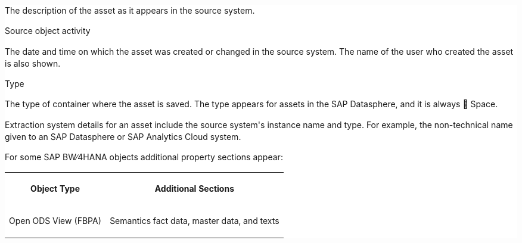 The description of the asset as it appears in the source system.

</td>
</tr>
<tr>
<td valign="top">

Source object activity

</td>
<td valign="top">

The date and time on which the asset was created or changed in the source system. The name of the user who created the asset is also shown.

</td>
</tr>
<tr>
<td valign="top">

Type

</td>
<td valign="top">

The type of container where the asset is saved. The type appears for assets in the SAP Datasphere, and it is always <span class="FPA-icons-V3"></span> Space.

</td>
</tr>
</table>

Extraction system details for an asset include the source system's instance name and type. For example, the non-technical name given to an SAP Datasphere or SAP Analytics Cloud system.

For some SAP BW∕4HANA objects additional property sections appear:


<table>
<tr>
<th valign="top">

Object Type

</th>
<th valign="top">

Additional Sections

</th>
</tr>
<tr>
<td valign="top">

Open ODS View \(FBPA\)

</td>
<td valign="top">

Semantics fact data, master data, and texts

